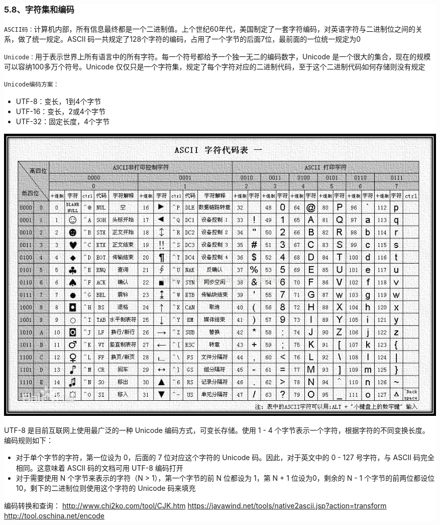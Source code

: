 ### 5.8、字符集和编码

`ASCII码：`计算机内部，所有信息最终都是一个二进制值。上个世纪60年代，美国制定了一套字符编码，对英语字符与二进制位之间的关系，做了统一规定。ASCII
码一共规定了128个字符的编码，占用了一个字节的后面7位，最前面的一位统一规定为0

`Unicode：`用于表示世界上所有语言中的所有字符。每一个符号都给予一个独一无二的编码数字，Unicode 是一个很大的集合，现在的规模可以容纳100多万个符号。Unicode
仅仅只是一个字符集，规定了每个字符对应的二进制代码，至于这个二进制代码如何存储则没有规定

`Unicode编码方案：`

- UTF-8：变长，1到4个字节
- UTF-16：变长，2或4个字节
- UTF-32：固定长度，4个字节

![linux_03](./images/02-linux_basic/linux_03.png)

UTF-8 是目前互联网上使用最广泛的一种 Unicode 编码方式，可变长存储。使用 1 - 4 个字节表示一个字符，根据字符的不同变换长度。编码规则如下：

- 对于单个字节的字符，第一位设为 0，后面的 7 位对应这个字符的 Unicode 码。因此，对于英文中的 0 - 127 号字符，与 ASCII 码完全相同。这意味着 ASCII 码的文档可用 UTF-8 编码打开
- 对于需要使用 N 个字节来表示的字符（N > 1），第一个字节的前 N 位都设为 1，第 N + 1 位设为0，剩余的 N - 1 个字节的前两位都设位 10，剩下的二进制位则使用这个字符的 Unicode 码来填充

编码转换和查询：
http://www.chi2ko.com/tool/CJK.htm
https://javawind.net/tools/native2ascii.jsp?action=transform
http://tool.oschina.net/encode
